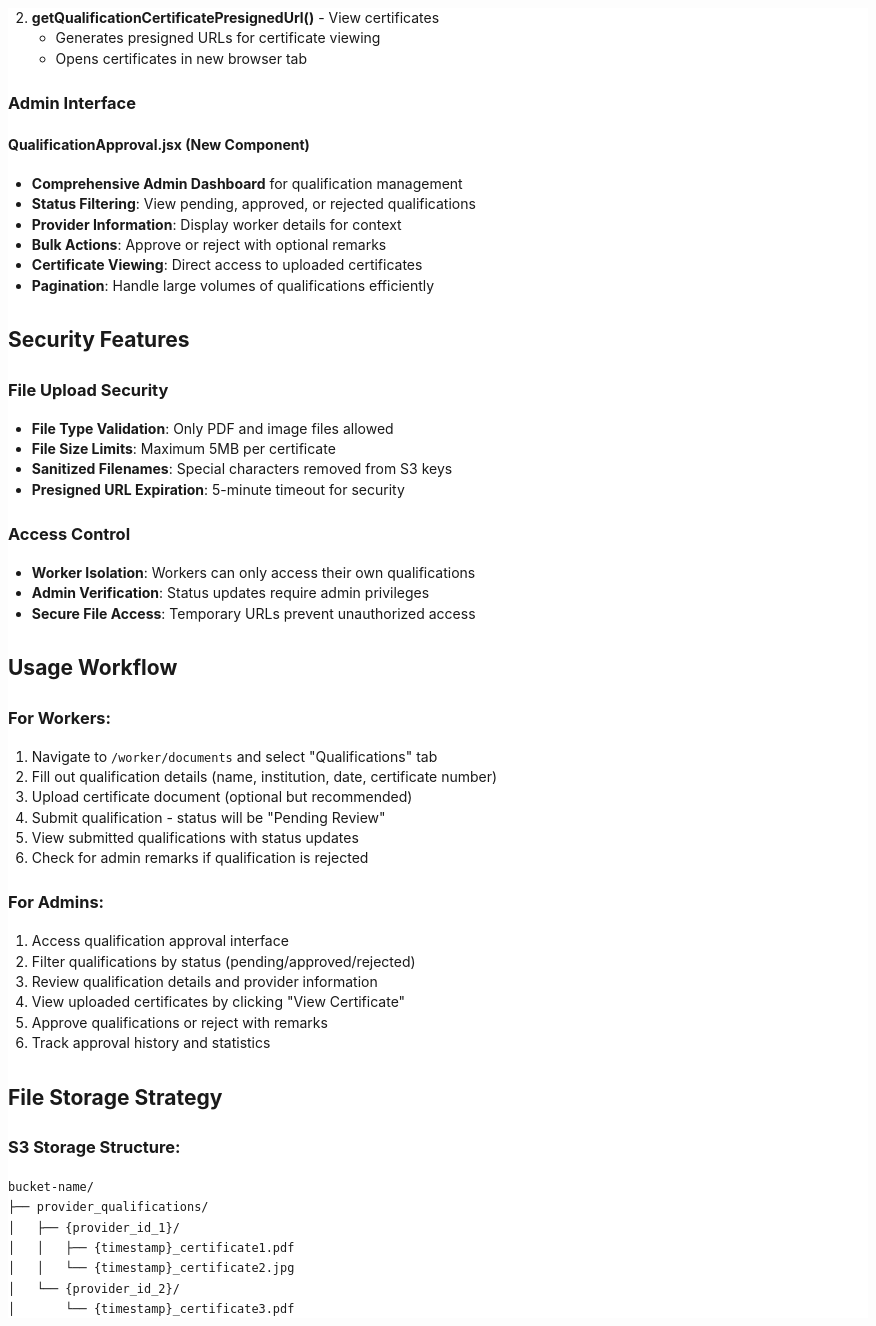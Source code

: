 2. **getQualificationCertificatePresignedUrl()** - View certificates
   - Generates presigned URLs for certificate viewing
   - Opens certificates in new browser tab

### Admin Interface

#### QualificationApproval.jsx (New Component)
- **Comprehensive Admin Dashboard** for qualification management
- **Status Filtering**: View pending, approved, or rejected qualifications
- **Provider Information**: Display worker details for context
- **Bulk Actions**: Approve or reject with optional remarks
- **Certificate Viewing**: Direct access to uploaded certificates
- **Pagination**: Handle large volumes of qualifications efficiently

## Security Features

### File Upload Security
- **File Type Validation**: Only PDF and image files allowed
- **File Size Limits**: Maximum 5MB per certificate
- **Sanitized Filenames**: Special characters removed from S3 keys
- **Presigned URL Expiration**: 5-minute timeout for security

### Access Control
- **Worker Isolation**: Workers can only access their own qualifications
- **Admin Verification**: Status updates require admin privileges
- **Secure File Access**: Temporary URLs prevent unauthorized access

## Usage Workflow

### For Workers:
1. Navigate to `/worker/documents` and select "Qualifications" tab
2. Fill out qualification details (name, institution, date, certificate number)
3. Upload certificate document (optional but recommended)
4. Submit qualification - status will be "Pending Review"
5. View submitted qualifications with status updates
6. Check for admin remarks if qualification is rejected

### For Admins:
1. Access qualification approval interface
2. Filter qualifications by status (pending/approved/rejected)
3. Review qualification details and provider information
4. View uploaded certificates by clicking "View Certificate"
5. Approve qualifications or reject with remarks
6. Track approval history and statistics

## File Storage Strategy

### S3 Storage Structure:
```
bucket-name/
├── provider_qualifications/
│   ├── {provider_id_1}/
│   │   ├── {timestamp}_certificate1.pdf
│   │   └── {timestamp}_certificate2.jpg
│   └── {provider_id_2}/
│       └── {timestamp}_certificate3.pdf
```
